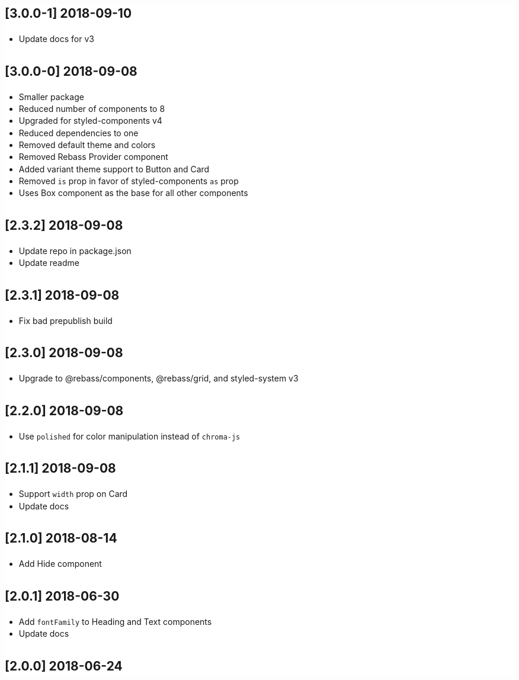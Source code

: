 ## [3.0.0-1] 2018-09-10

- Update docs for v3

## [3.0.0-0] 2018-09-08

- Smaller package
- Reduced number of components to 8
- Upgraded for styled-components v4
- Reduced dependencies to one
- Removed default theme and colors
- Removed Rebass Provider component
- Added variant theme support to Button and Card
- Removed `is` prop in favor of styled-components `as` prop
- Uses Box component as the base for all other components

## [2.3.2] 2018-09-08

- Update repo in package.json
- Update readme

## [2.3.1] 2018-09-08

- Fix bad prepublish build

## [2.3.0] 2018-09-08

- Upgrade to @rebass/components, @rebass/grid, and styled-system v3

## [2.2.0] 2018-09-08

- Use `polished` for color manipulation instead of `chroma-js`

## [2.1.1] 2018-09-08

- Support `width` prop on Card
- Update docs

## [2.1.0] 2018-08-14

- Add Hide component

## [2.0.1] 2018-06-30

- Add `fontFamily` to Heading and Text components
- Update docs

## [2.0.0] 2018-06-24


[emotion]: https://github.com/emotion-js/emotion